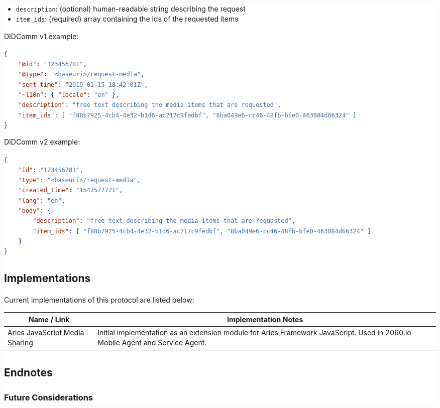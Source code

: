 
- `description`: (optional) human-readable string describing the request
- `item_ids`: (required) array containing the ids of the requested items

DIDComm v1 example:

```json
{
    "@id": "123456781",
    "@type": "<baseuri>/request-media",
    "sent_time": "2019-01-15 18:42:01Z",
    "~l10n": { "locale": "en" },
    "description": "free text describing the media items that are requested",
    "item_ids": [ "f88b7925-4cb4-4e32-b1d6-ac217c9fedbf", "8ba049e6-cc46-48fb-bfe0-463084d66324" ]
}
```


DIDComm v2 example: 

```json
{
    "id": "123456781",
    "type": "<baseuri>/request-media",
    "created_time": "1547577721",
    "lang": "en",
    "body": {
        "description": "free text describing the media items that are requested",
        "item_ids": [ "f88b7925-4cb4-4e32-b1d6-ac217c9fedbf", "8ba049e6-cc46-48fb-bfe0-463084d66324" ]
    }
}
```

## Implementations

Current implementations of this protocol are listed below:

Name / Link | Implementation Notes
--- | --- 
[Aries JavaScript Media Sharing](https://github.com/2060-io/aries-javascript-media-sharing) | Initial implementation as an extension module for [Aries Framework JavaScript](https://github.com/hyperledger/aries-framework-javascript). Used in [2060.io](https://2060.io) Mobile Agent and Service Agent.

## Endnotes

### Future Considerations
